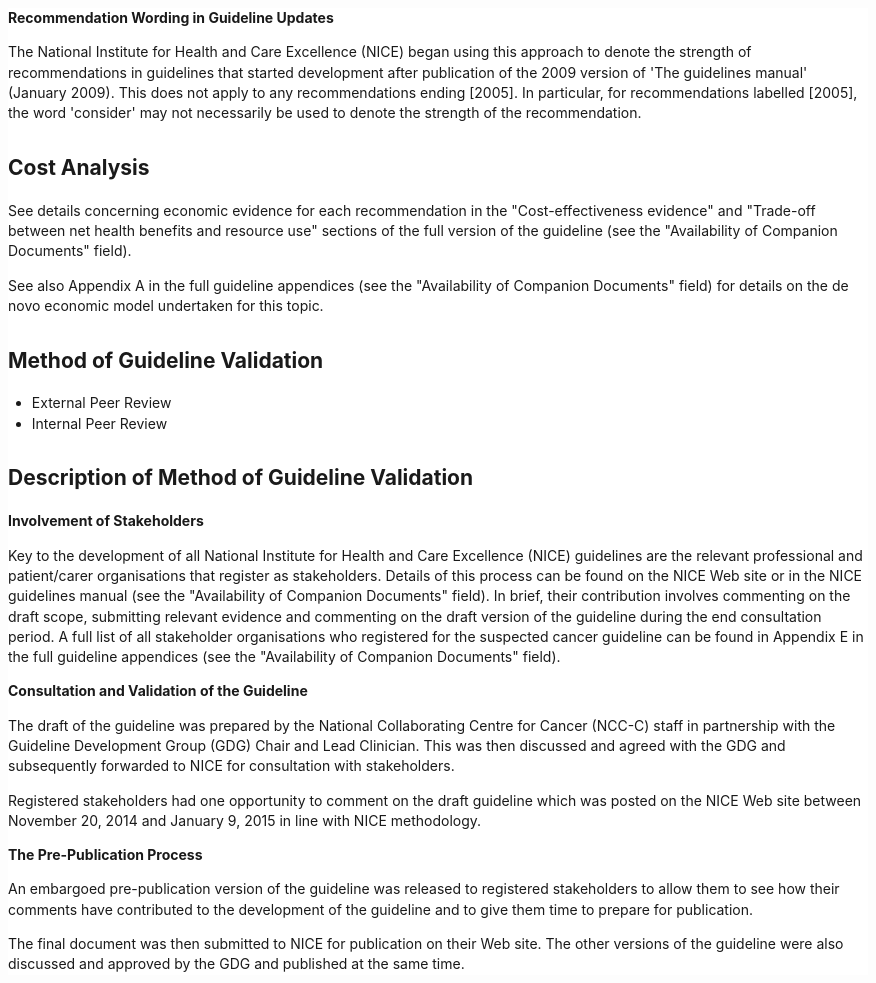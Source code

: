 **Recommendation Wording in Guideline Updates**

The National Institute for Health and Care Excellence (NICE) began using this approach to denote the strength of recommendations in guidelines that started development after publication of the 2009 version of 'The guidelines manual' (January 2009). This does not apply to any recommendations ending [2005]. In particular, for recommendations labelled [2005], the word 'consider' may not necessarily be used to denote the strength of the recommendation.

## Cost Analysis



See details concerning economic evidence for each recommendation in the "Cost-effectiveness evidence" and "Trade-off between net health benefits and resource use" sections of the full version of the guideline (see the "Availability of Companion Documents" field).

See also Appendix A in the full guideline appendices (see the "Availability of Companion Documents" field) for details on the de novo economic model undertaken for this topic.

## Method of Guideline Validation

- External Peer Review
- Internal Peer Review

## Description of Method of Guideline Validation



 **Involvement of Stakeholders**

Key to the development of all National Institute for Health and Care Excellence (NICE) guidelines are the relevant professional and patient/carer organisations that register as stakeholders. Details of this process can be found on the NICE Web site or in the NICE guidelines manual (see the "Availability of Companion Documents" field). In brief, their contribution involves commenting on the draft scope, submitting relevant evidence and commenting on the draft version of the guideline during the end consultation period. A full list of all stakeholder organisations who registered for the suspected cancer guideline can be found in Appendix E in the full guideline appendices (see the "Availability of Companion Documents" field).

**Consultation and Validation of the Guideline**

The draft of the guideline was prepared by the National Collaborating Centre for Cancer (NCC-C) staff in partnership with the Guideline Development Group (GDG) Chair and Lead Clinician. This was then discussed and agreed with the GDG and subsequently forwarded to NICE for consultation with stakeholders.

Registered stakeholders had one opportunity to comment on the draft guideline which was posted on the NICE Web site between November 20, 2014 and January 9, 2015 in line with NICE methodology.

**The Pre-Publication Process**

An embargoed pre-publication version of the guideline was released to registered stakeholders to allow them to see how their comments have contributed to the development of the guideline and to give them time to prepare for publication.

The final document was then submitted to NICE for publication on their Web site. The other versions of the guideline were also discussed and approved by the GDG and published at the same time.
